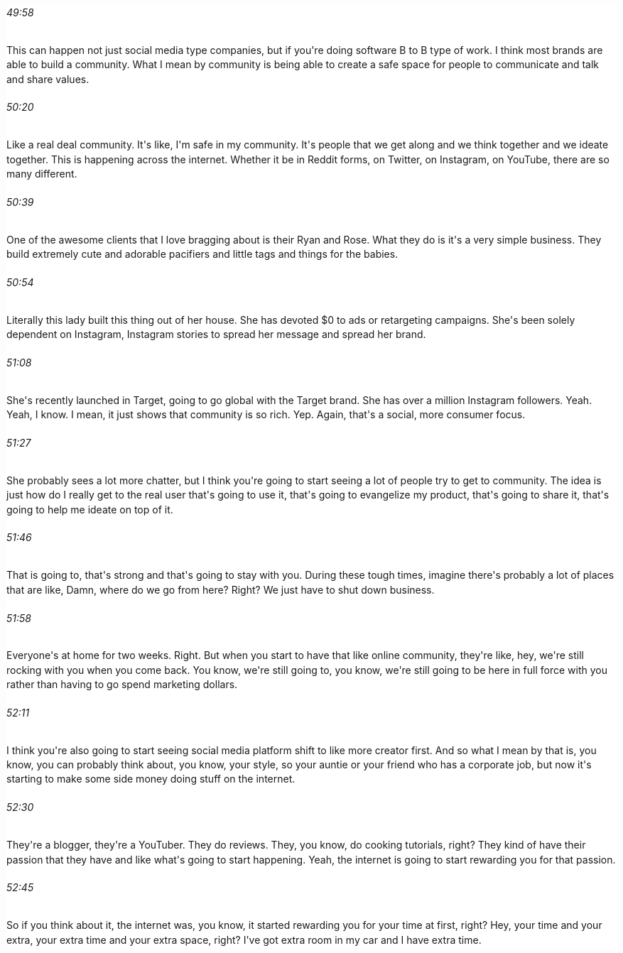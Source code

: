 ###### 49:58
This can happen not just social media type companies, but if you're doing software B to B type of work. I think most brands are able to build a community. What I mean by community is being able to create a safe space for people to communicate and talk and share values. 

###### 50:20
Like a real deal community. It's like, I'm safe in my community. It's people that we get along and we think together and we ideate together. This is happening across the internet. Whether it be in Reddit forms, on Twitter, on Instagram, on YouTube, there are so many different. 

###### 50:39
One of the awesome clients that I love bragging about is their Ryan and Rose. What they do is it's a very simple business. They build extremely cute and adorable pacifiers and little tags and things for the babies. 

###### 50:54
Literally this lady built this thing out of her house. She has devoted $0 to ads or retargeting campaigns. She's been solely dependent on Instagram, Instagram stories to spread her message and spread her brand. 

###### 51:08
She's recently launched in Target, going to go global with the Target brand. She has over a million Instagram followers. Yeah. Yeah, I know. I mean, it just shows that community is so rich. Yep. Again, that's a social, more consumer focus. 

###### 51:27
She probably sees a lot more chatter, but I think you're going to start seeing a lot of people try to get to community. The idea is just how do I really get to the real user that's going to use it, that's going to evangelize my product, that's going to share it, that's going to help me ideate on top of it. 

###### 51:46
That is going to, that's strong and that's going to stay with you. During these tough times, imagine there's probably a lot of places that are like, Damn, where do we go from here? Right? We just have to shut down business. 

###### 51:58
Everyone's at home for two weeks. Right. But when you start to have that like online community, they're like, hey, we're still rocking with you when you come back. You know, we're still going to, you know, we're still going to be here in full force with you rather than having to go spend marketing dollars. 

###### 52:11
I think you're also going to start seeing social media platform shift to like more creator first. And so what I mean by that is, you know, you can probably think about, you know, your style, so your auntie or your friend who has a corporate job, but now it's starting to make some side money doing stuff on the internet. 

###### 52:30
They're a blogger, they're a YouTuber. They do reviews. They, you know, do cooking tutorials, right? They kind of have their passion that they have and like what's going to start happening. Yeah, the internet is going to start rewarding you for that passion. 

###### 52:45
So if you think about it, the internet was, you know, it started rewarding you for your time at first, right? Hey, your time and your extra, your extra time and your extra space, right? I've got extra room in my car and I have extra time. 
